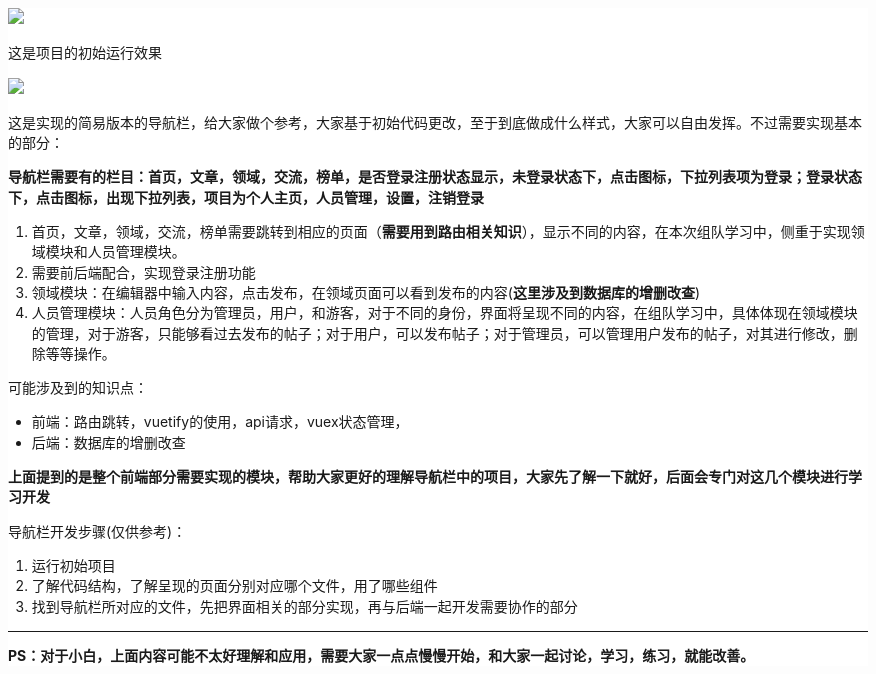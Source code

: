<img src="https://tva1.sinaimg.cn/large/008i3skNly1gpxavql03fj327y06o0ue.jpg"/>

这是项目的初始运行效果

<img src="https://tva1.sinaimg.cn/large/008i3skNly1gpsigh2jbjj31rd079751.jpg" height="100px;" />

这是实现的简易版本的导航栏，给大家做个参考，大家基于初始代码更改，至于到底做成什么样式，大家可以自由发挥。不过需要实现基本的部分：

**导航栏需要有的栏目：首页，文章，领域，交流，榜单，是否登录注册状态显示，未登录状态下，点击图标，下拉列表项为登录；登录状态下，点击图标，出现下拉列表，项目为个人主页，人员管理，设置，注销登录**

1. 首页，文章，领域，交流，榜单需要跳转到相应的页面（**需要用到路由相关知识**），显示不同的内容，在本次组队学习中，侧重于实现领域模块和人员管理模块。
2. 需要前后端配合，实现登录注册功能
3. 领域模块：在编辑器中输入内容，点击发布，在领域页面可以看到发布的内容(**这里涉及到数据库的增删改查**)
4. 人员管理模块：人员角色分为管理员，用户，和游客，对于不同的身份，界面将呈现不同的内容，在组队学习中，具体体现在领域模块的管理，对于游客，只能够看过去发布的帖子；对于用户，可以发布帖子；对于管理员，可以管理用户发布的帖子，对其进行修改，删除等等操作。

可能涉及到的知识点：

- 前端：路由跳转，vuetify的使用，api请求，vuex状态管理，
- 后端：数据库的增删改查

**上面提到的是整个前端部分需要实现的模块，帮助大家更好的理解导航栏中的项目，大家先了解一下就好，后面会专门对这几个模块进行学习开发**

导航栏开发步骤(仅供参考)：

1. 运行初始项目
2. 了解代码结构，了解呈现的页面分别对应哪个文件，用了哪些组件
3. 找到导航栏所对应的文件，先把界面相关的部分实现，再与后端一起开发需要协作的部分

------

**PS：对于小白，上面内容可能不太好理解和应用，需要大家一点点慢慢开始，和大家一起讨论，学习，练习，就能改善。**

   
